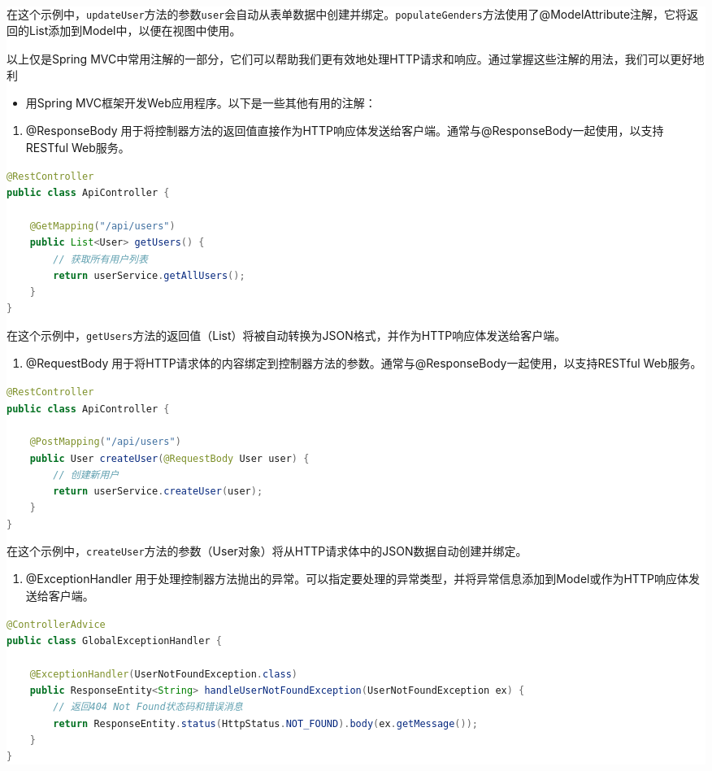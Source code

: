 

在这个示例中，`updateUser`方法的参数`user`会自动从表单数据中创建并绑定。`populateGenders`方法使用了@ModelAttribute注解，它将返回的List添加到Model中，以便在视图中使用。

以上仅是Spring MVC中常用注解的一部分，它们可以帮助我们更有效地处理HTTP请求和响应。通过掌握这些注解的用法，我们可以更好地利


- 用Spring MVC框架开发Web应用程序。以下是一些其他有用的注解：
1. @ResponseBody
用于将控制器方法的返回值直接作为HTTP响应体发送给客户端。通常与@ResponseBody一起使用，以支持RESTful Web服务。

```java
@RestController
public class ApiController {

    @GetMapping("/api/users")
    public List<User> getUsers() {
        // 获取所有用户列表
        return userService.getAllUsers();
    }
}
```



在这个示例中，`getUsers`方法的返回值（List<User>）将被自动转换为JSON格式，并作为HTTP响应体发送给客户端。
1. @RequestBody
用于将HTTP请求体的内容绑定到控制器方法的参数。通常与@ResponseBody一起使用，以支持RESTful Web服务。

```java
@RestController
public class ApiController {

    @PostMapping("/api/users")
    public User createUser(@RequestBody User user) {
        // 创建新用户
        return userService.createUser(user);
    }
}
```



在这个示例中，`createUser`方法的参数（User对象）将从HTTP请求体中的JSON数据自动创建并绑定。
1. @ExceptionHandler
用于处理控制器方法抛出的异常。可以指定要处理的异常类型，并将异常信息添加到Model或作为HTTP响应体发送给客户端。

```java
@ControllerAdvice
public class GlobalExceptionHandler {

    @ExceptionHandler(UserNotFoundException.class)
    public ResponseEntity<String> handleUserNotFoundException(UserNotFoundException ex) {
        // 返回404 Not Found状态码和错误消息
        return ResponseEntity.status(HttpStatus.NOT_FOUND).body(ex.getMessage());
    }
}
```
